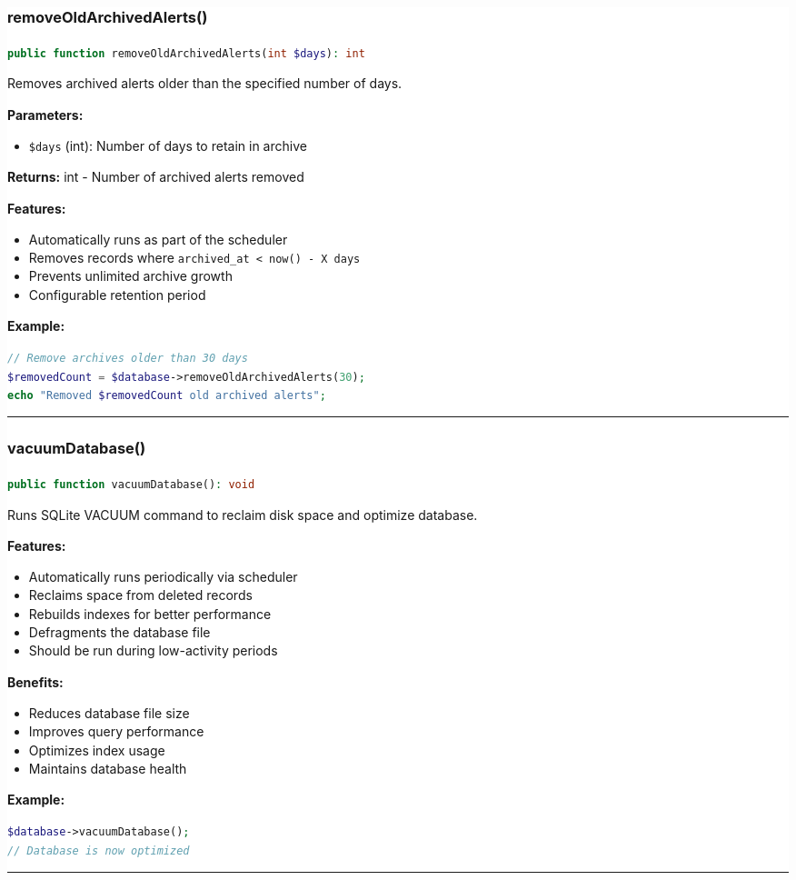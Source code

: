 
### removeOldArchivedAlerts()

```php
public function removeOldArchivedAlerts(int $days): int
```

Removes archived alerts older than the specified number of days.

**Parameters:**
- `$days` (int): Number of days to retain in archive

**Returns:** int - Number of archived alerts removed

**Features:**
- Automatically runs as part of the scheduler
- Removes records where `archived_at < now() - X days`
- Prevents unlimited archive growth
- Configurable retention period

**Example:**
```php
// Remove archives older than 30 days
$removedCount = $database->removeOldArchivedAlerts(30);
echo "Removed $removedCount old archived alerts";
```

---

### vacuumDatabase()

```php
public function vacuumDatabase(): void
```

Runs SQLite VACUUM command to reclaim disk space and optimize database.

**Features:**
- Automatically runs periodically via scheduler
- Reclaims space from deleted records
- Rebuilds indexes for better performance
- Defragments the database file
- Should be run during low-activity periods

**Benefits:**
- Reduces database file size
- Improves query performance
- Optimizes index usage
- Maintains database health

**Example:**
```php
$database->vacuumDatabase();
// Database is now optimized
```

---
